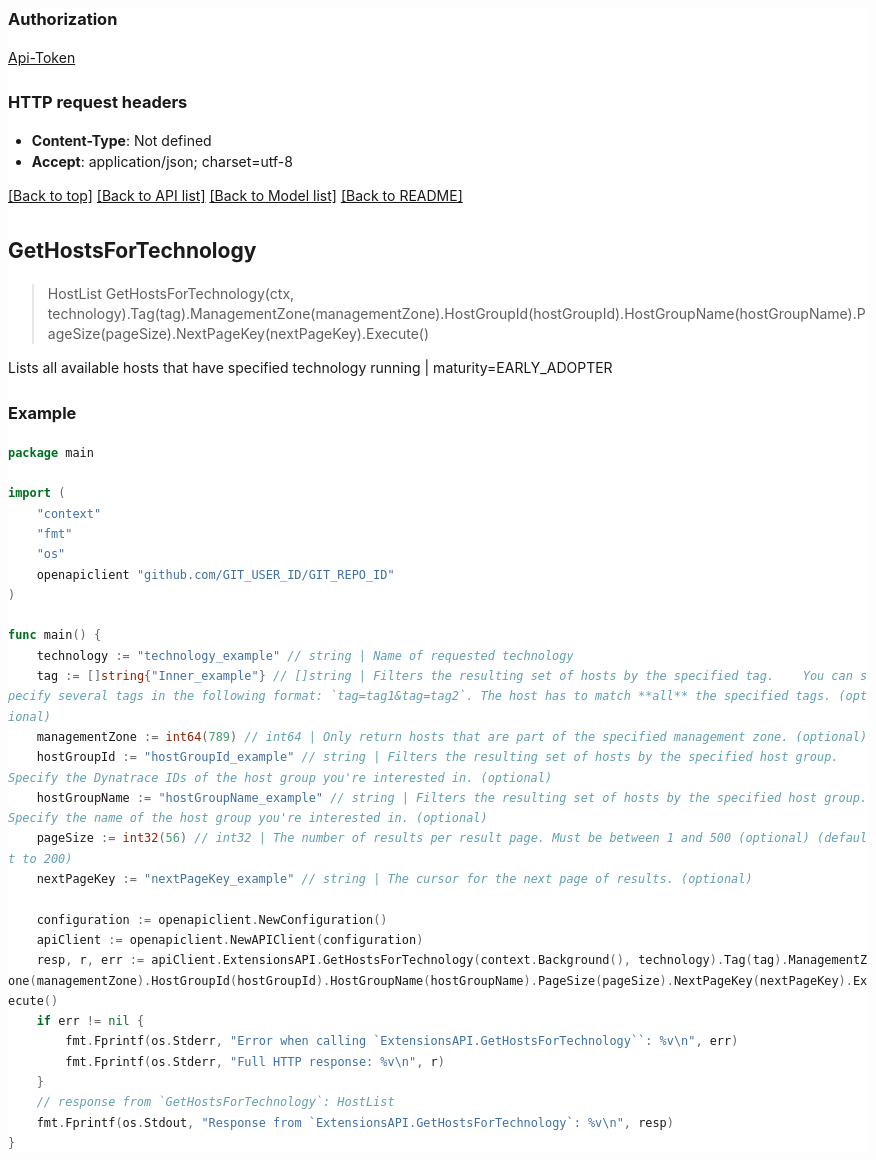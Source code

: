 ### Authorization

[Api-Token](../README.md#Api-Token)

### HTTP request headers

- **Content-Type**: Not defined
- **Accept**: application/json; charset=utf-8

[[Back to top]](#) [[Back to API list]](../README.md#documentation-for-api-endpoints)
[[Back to Model list]](../README.md#documentation-for-models)
[[Back to README]](../README.md)


## GetHostsForTechnology

> HostList GetHostsForTechnology(ctx, technology).Tag(tag).ManagementZone(managementZone).HostGroupId(hostGroupId).HostGroupName(hostGroupName).PageSize(pageSize).NextPageKey(nextPageKey).Execute()

Lists all available hosts that have specified technology running | maturity=EARLY_ADOPTER

### Example

```go
package main

import (
    "context"
    "fmt"
    "os"
    openapiclient "github.com/GIT_USER_ID/GIT_REPO_ID"
)

func main() {
    technology := "technology_example" // string | Name of requested technology
    tag := []string{"Inner_example"} // []string | Filters the resulting set of hosts by the specified tag.    You can specify several tags in the following format: `tag=tag1&tag=tag2`. The host has to match **all** the specified tags. (optional)
    managementZone := int64(789) // int64 | Only return hosts that are part of the specified management zone. (optional)
    hostGroupId := "hostGroupId_example" // string | Filters the resulting set of hosts by the specified host group.    Specify the Dynatrace IDs of the host group you're interested in. (optional)
    hostGroupName := "hostGroupName_example" // string | Filters the resulting set of hosts by the specified host group.    Specify the name of the host group you're interested in. (optional)
    pageSize := int32(56) // int32 | The number of results per result page. Must be between 1 and 500 (optional) (default to 200)
    nextPageKey := "nextPageKey_example" // string | The cursor for the next page of results. (optional)

    configuration := openapiclient.NewConfiguration()
    apiClient := openapiclient.NewAPIClient(configuration)
    resp, r, err := apiClient.ExtensionsAPI.GetHostsForTechnology(context.Background(), technology).Tag(tag).ManagementZone(managementZone).HostGroupId(hostGroupId).HostGroupName(hostGroupName).PageSize(pageSize).NextPageKey(nextPageKey).Execute()
    if err != nil {
        fmt.Fprintf(os.Stderr, "Error when calling `ExtensionsAPI.GetHostsForTechnology``: %v\n", err)
        fmt.Fprintf(os.Stderr, "Full HTTP response: %v\n", r)
    }
    // response from `GetHostsForTechnology`: HostList
    fmt.Fprintf(os.Stdout, "Response from `ExtensionsAPI.GetHostsForTechnology`: %v\n", resp)
}
```
